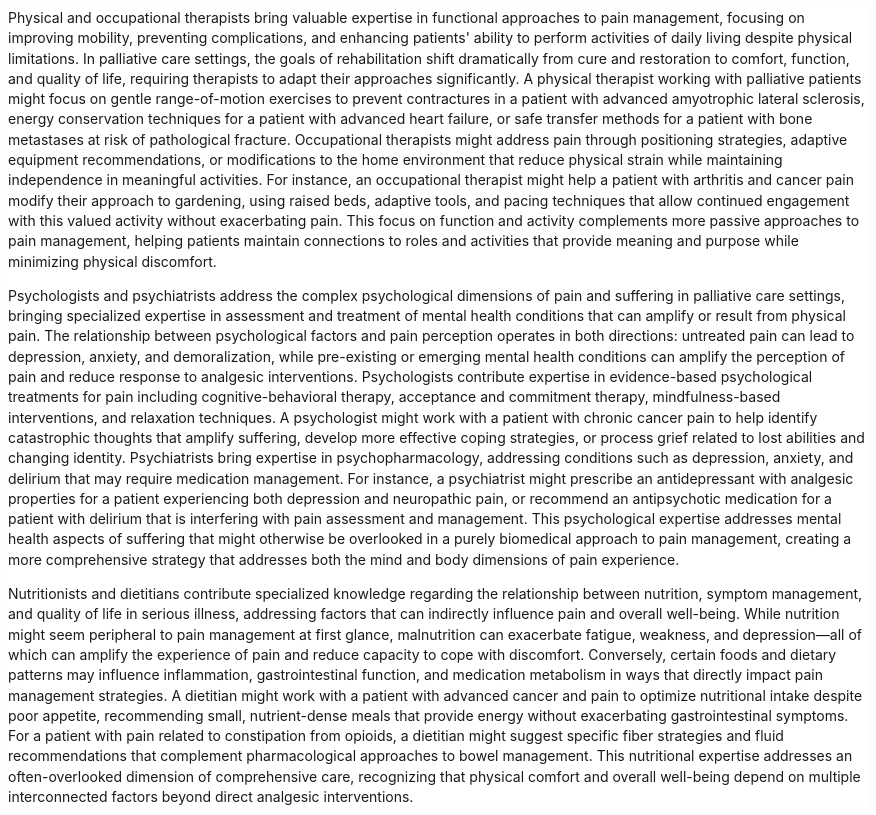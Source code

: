 Physical and occupational therapists bring valuable expertise in functional approaches to pain management, focusing on improving mobility, preventing complications, and enhancing patients' ability to perform activities of daily living despite physical limitations. In palliative care settings, the goals of rehabilitation shift dramatically from cure and restoration to comfort, function, and quality of life, requiring therapists to adapt their approaches significantly. A physical therapist working with palliative patients might focus on gentle range-of-motion exercises to prevent contractures in a patient with advanced amyotrophic lateral sclerosis, energy conservation techniques for a patient with advanced heart failure, or safe transfer methods for a patient with bone metastases at risk of pathological fracture. Occupational therapists might address pain through positioning strategies, adaptive equipment recommendations, or modifications to the home environment that reduce physical strain while maintaining independence in meaningful activities. For instance, an occupational therapist might help a patient with arthritis and cancer pain modify their approach to gardening, using raised beds, adaptive tools, and pacing techniques that allow continued engagement with this valued activity without exacerbating pain. This focus on function and activity complements more passive approaches to pain management, helping patients maintain connections to roles and activities that provide meaning and purpose while minimizing physical discomfort.

Psychologists and psychiatrists address the complex psychological dimensions of pain and suffering in palliative care settings, bringing specialized expertise in assessment and treatment of mental health conditions that can amplify or result from physical pain. The relationship between psychological factors and pain perception operates in both directions: untreated pain can lead to depression, anxiety, and demoralization, while pre-existing or emerging mental health conditions can amplify the perception of pain and reduce response to analgesic interventions. Psychologists contribute expertise in evidence-based psychological treatments for pain including cognitive-behavioral therapy, acceptance and commitment therapy, mindfulness-based interventions, and relaxation techniques. A psychologist might work with a patient with chronic cancer pain to help identify catastrophic thoughts that amplify suffering, develop more effective coping strategies, or process grief related to lost abilities and changing identity. Psychiatrists bring expertise in psychopharmacology, addressing conditions such as depression, anxiety, and delirium that may require medication management. For instance, a psychiatrist might prescribe an antidepressant with analgesic properties for a patient experiencing both depression and neuropathic pain, or recommend an antipsychotic medication for a patient with delirium that is interfering with pain assessment and management. This psychological expertise addresses mental health aspects of suffering that might otherwise be overlooked in a purely biomedical approach to pain management, creating a more comprehensive strategy that addresses both the mind and body dimensions of pain experience.

Nutritionists and dietitians contribute specialized knowledge regarding the relationship between nutrition, symptom management, and quality of life in serious illness, addressing factors that can indirectly influence pain and overall well-being. While nutrition might seem peripheral to pain management at first glance, malnutrition can exacerbate fatigue, weakness, and depression—all of which can amplify the experience of pain and reduce capacity to cope with discomfort. Conversely, certain foods and dietary patterns may influence inflammation, gastrointestinal function, and medication metabolism in ways that directly impact pain management strategies. A dietitian might work with a patient with advanced cancer and pain to optimize nutritional intake despite poor appetite, recommending small, nutrient-dense meals that provide energy without exacerbating gastrointestinal symptoms. For a patient with pain related to constipation from opioids, a dietitian might suggest specific fiber strategies and fluid recommendations that complement pharmacological approaches to bowel management. This nutritional expertise addresses an often-overlooked dimension of comprehensive care, recognizing that physical comfort and overall well-being depend on multiple interconnected factors beyond direct analgesic interventions.
